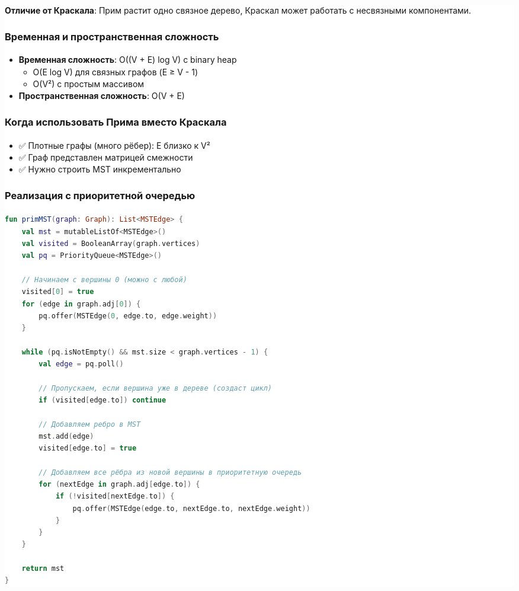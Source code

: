 **Отличие от Краскала**: Прим растит одно связное дерево, Краскал может работать с несвязными компонентами.

### Временная и пространственная сложность

- **Временная сложность**: O((V + E) log V) с binary heap
  - O(E log V) для связных графов (E ≥ V - 1)
  - O(V²) с простым массивом
- **Пространственная сложность**: O(V + E)

### Когда использовать Прима вместо Краскала

- ✅ Плотные графы (много рёбер): E близко к V²
- ✅ Граф представлен матрицей смежности
- ✅ Нужно строить MST инкрементально

### Реализация с приоритетной очередью

```kotlin
fun primMST(graph: Graph): List<MSTEdge> {
    val mst = mutableListOf<MSTEdge>()
    val visited = BooleanArray(graph.vertices)
    val pq = PriorityQueue<MSTEdge>()

    // Начинаем с вершины 0 (можно с любой)
    visited[0] = true
    for (edge in graph.adj[0]) {
        pq.offer(MSTEdge(0, edge.to, edge.weight))
    }

    while (pq.isNotEmpty() && mst.size < graph.vertices - 1) {
        val edge = pq.poll()

        // Пропускаем, если вершина уже в дереве (создаст цикл)
        if (visited[edge.to]) continue

        // Добавляем ребро в MST
        mst.add(edge)
        visited[edge.to] = true

        // Добавляем все рёбра из новой вершины в приоритетную очередь
        for (nextEdge in graph.adj[edge.to]) {
            if (!visited[nextEdge.to]) {
                pq.offer(MSTEdge(edge.to, nextEdge.to, nextEdge.weight))
            }
        }
    }

    return mst
}
```
